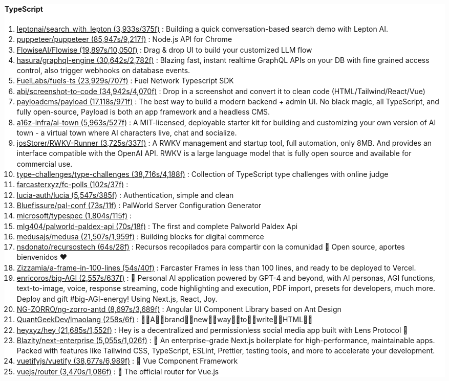 #### TypeScript
1. [leptonai/search_with_lepton (3,933s/375f)](https://github.com/leptonai/search_with_lepton) : Building a quick conversation-based search demo with Lepton AI.
2. [puppeteer/puppeteer (85,947s/9,217f)](https://github.com/puppeteer/puppeteer) : Node.js API for Chrome
3. [FlowiseAI/Flowise (19,897s/10,050f)](https://github.com/FlowiseAI/Flowise) : Drag & drop UI to build your customized LLM flow
4. [hasura/graphql-engine (30,642s/2,782f)](https://github.com/hasura/graphql-engine) : Blazing fast, instant realtime GraphQL APIs on your DB with fine grained access control, also trigger webhooks on database events.
5. [FuelLabs/fuels-ts (23,929s/707f)](https://github.com/FuelLabs/fuels-ts) : Fuel Network Typescript SDK
6. [abi/screenshot-to-code (34,942s/4,070f)](https://github.com/abi/screenshot-to-code) : Drop in a screenshot and convert it to clean code (HTML/Tailwind/React/Vue)
7. [payloadcms/payload (17,118s/971f)](https://github.com/payloadcms/payload) : The best way to build a modern backend + admin UI. No black magic, all TypeScript, and fully open-source, Payload is both an app framework and a headless CMS.
8. [a16z-infra/ai-town (5,963s/527f)](https://github.com/a16z-infra/ai-town) : A MIT-licensed, deployable starter kit for building and customizing your own version of AI town - a virtual town where AI characters live, chat and socialize.
9. [josStorer/RWKV-Runner (3,725s/337f)](https://github.com/josStorer/RWKV-Runner) : A RWKV management and startup tool, full automation, only 8MB. And provides an interface compatible with the OpenAI API. RWKV is a large language model that is fully open source and available for commercial use.
10. [type-challenges/type-challenges (38,716s/4,188f)](https://github.com/type-challenges/type-challenges) : Collection of TypeScript type challenges with online judge
11. [farcasterxyz/fc-polls (102s/37f)](https://github.com/farcasterxyz/fc-polls) : 
12. [lucia-auth/lucia (5,547s/385f)](https://github.com/lucia-auth/lucia) : Authentication, simple and clean
13. [Bluefissure/pal-conf (73s/11f)](https://github.com/Bluefissure/pal-conf) : PalWorld Server Configuration Generator
14. [microsoft/typespec (1,804s/115f)](https://github.com/microsoft/typespec) : 
15. [mlg404/palworld-paldex-api (70s/18f)](https://github.com/mlg404/palworld-paldex-api) : The first and complete Palworld Paldex Api
16. [medusajs/medusa (21,507s/1,959f)](https://github.com/medusajs/medusa) : Building blocks for digital commerce
17. [nsdonato/recursostech (64s/28f)](https://github.com/nsdonato/recursostech) : Recursos recopilados para compartir con la comunidad 🚀 Open source, aportes bienvenidos ♥️
18. [Zizzamia/a-frame-in-100-lines (54s/40f)](https://github.com/Zizzamia/a-frame-in-100-lines) : Farcaster Frames in less than 100 lines, and ready to be deployed to Vercel.
19. [enricoros/big-AGI (2,557s/637f)](https://github.com/enricoros/big-AGI) : 💬 Personal AI application powered by GPT-4 and beyond, with AI personas, AGI functions, text-to-image, voice, response streaming, code highlighting and execution, PDF import, presets for developers, much more. Deploy and gift #big-AGI-energy! Using Next.js, React, Joy.
20. [NG-ZORRO/ng-zorro-antd (8,697s/3,689f)](https://github.com/NG-ZORRO/ng-zorro-antd) : Angular UI Component Library based on Ant Design
21. [QuantGeekDev/lmaolang (258s/6f)](https://github.com/QuantGeekDev/lmaolang) : 👏🏼A👏🏼brand👏🏼new👏🏼way👏🏼to👏🏼write👏🏼HTML👏🏼
22. [heyxyz/hey (21,685s/1,552f)](https://github.com/heyxyz/hey) : Hey is a decentralized and permissionless social media app built with Lens Protocol 🌿
23. [Blazity/next-enterprise (5,055s/1,026f)](https://github.com/Blazity/next-enterprise) : 💼 An enterprise-grade Next.js boilerplate for high-performance, maintainable apps. Packed with features like Tailwind CSS, TypeScript, ESLint, Prettier, testing tools, and more to accelerate your development.
24. [vuetifyjs/vuetify (38,677s/6,989f)](https://github.com/vuetifyjs/vuetify) : 🐉 Vue Component Framework
25. [vuejs/router (3,470s/1,086f)](https://github.com/vuejs/router) : 🚦 The official router for Vue.js
